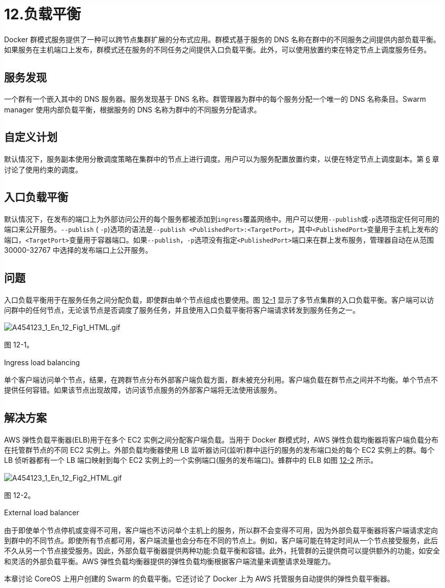 # 12.负载平衡

Docker 群模式服务提供了一种可以跨节点集群扩展的分布式应用。群模式基于服务的 DNS 名称在群中的不同服务之间提供内部负载平衡。如果服务在主机端口上发布，群模式还在服务的不同任务之间提供入口负载平衡。此外，可以使用放置约束在特定节点上调度服务任务。

## 服务发现

一个群有一个嵌入其中的 DNS 服务器。服务发现基于 DNS 名称。群管理器为群中的每个服务分配一个唯一的 DNS 名称条目。Swarm manager 使用内部负载平衡，根据服务的 DNS 名称为群中的不同服务分配请求。

## 自定义计划

默认情况下，服务副本使用分散调度策略在集群中的节点上进行调度。用户可以为服务配置放置约束，以便在特定节点上调度副本。第 [6](06.html) 章讨论了使用约束的调度。

## 入口负载平衡

默认情况下，在发布的端口上为外部访问公开的每个服务都被添加到`ingress`覆盖网络中。用户可以使用`--publish`或`-p`选项指定任何可用的端口来公开服务。`--publish` ( `-p`)选项的语法是`--publish <PublishedPort>:<TargetPort>`，其中`<PublishedPort>`变量用于主机上发布的端口，`<TargetPort>`变量用于容器端口。如果`--publish`，`-p`选项没有指定`<PublishedPort>`端口来在群上发布服务，管理器自动在从范围 30000-32767 中选择的发布端口上公开服务。

## 问题

入口负载平衡用于在服务任务之间分配负载，即使群由单个节点组成也要使用。图 [12-1](#Fig1) 显示了多节点集群的入口负载平衡。客户端可以访问群中的任何节点，无论该节点是否调度了服务任务，并且使用入口负载平衡将客户端请求转发到服务任务之一。

![A454123_1_En_12_Fig1_HTML.gif](../Images/A454123_1_En_12_Fig1_HTML.gif)

图 12-1。

Ingress load balancing

单个客户端访问单个节点，结果，在跨群节点分布外部客户端负载方面，群未被充分利用。客户端负载在群节点之间并不均衡。单个节点不提供任何容错。如果该节点出现故障，访问该节点服务的外部客户端将无法使用该服务。

## 解决方案

AWS 弹性负载平衡器(ELB)用于在多个 EC2 实例之间分配客户端负载。当用于 Docker 群模式时，AWS 弹性负载均衡器将客户端负载分布在托管群节点的不同 EC2 实例上。外部负载均衡器使用 LB 监听器访问(监听)群中运行的服务的发布端口处的每个 EC2 实例上的群。每个 LB 侦听器都有一个 LB 端口映射到每个 EC2 实例上的一个实例端口(服务的发布端口)。蜂群中的 ELB 如图 [12-2](#Fig2) 所示。

![A454123_1_En_12_Fig2_HTML.gif](../Images/A454123_1_En_12_Fig2_HTML.gif)

图 12-2。

External load balancer

由于即使单个节点停机或变得不可用，客户端也不访问单个主机上的服务，所以群不会变得不可用，因为外部负载平衡器将客户端请求定向到群中的不同节点。即使所有节点都可用，客户端流量也会分布在不同的节点上。例如，客户端可能在特定时间从一个节点接受服务，此后不久从另一个节点接受服务。因此，外部负载平衡器提供两种功能:负载平衡和容错。此外，托管群的云提供商可以提供额外的功能，如安全和灵活的外部负载平衡。AWS 弹性负载均衡器提供的弹性负载均衡根据客户端流量来调整请求处理能力。

本章讨论 CoreOS 上用户创建的 Swarm 的负载平衡。它还讨论了 Docker 上为 AWS 托管服务自动提供的弹性负载平衡器。
